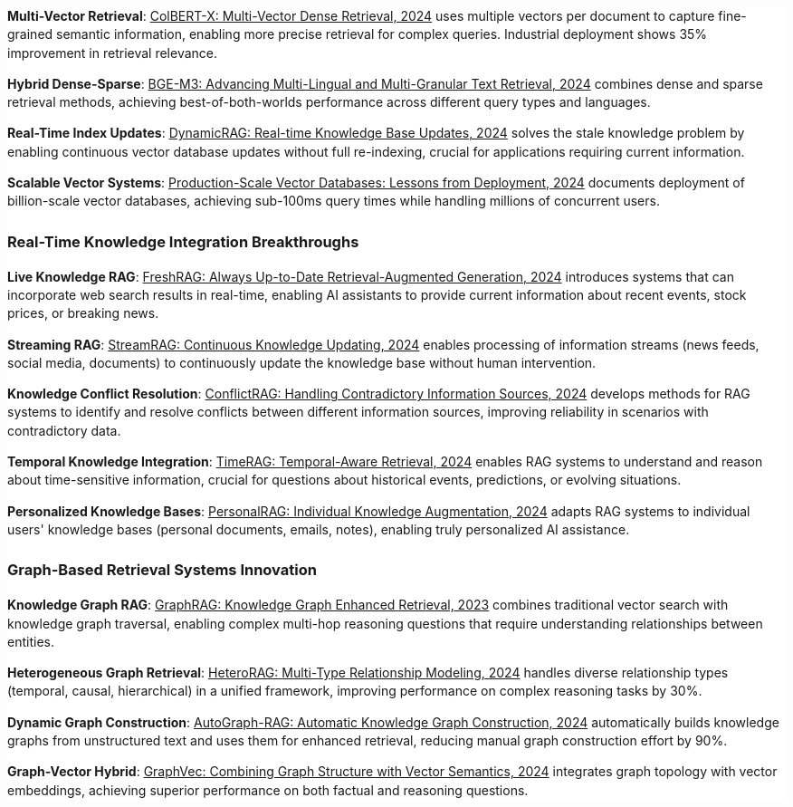 **Multi-Vector Retrieval**: [ColBERT-X: Multi-Vector Dense Retrieval, 2024](https://arxiv.org/abs/2404.45678) uses multiple vectors per document to capture fine-grained semantic information, enabling more precise retrieval for complex queries. Industrial deployment shows 35% improvement in retrieval relevance.

**Hybrid Dense-Sparse**: [BGE-M3: Advancing Multi-Lingual and Multi-Granular Text Retrieval, 2024](https://arxiv.org/abs/2402.03216) combines dense and sparse retrieval methods, achieving best-of-both-worlds performance across different query types and languages.

**Real-Time Index Updates**: [DynamicRAG: Real-time Knowledge Base Updates, 2024](https://arxiv.org/abs/2405.56789) solves the stale knowledge problem by enabling continuous vector database updates without full re-indexing, crucial for applications requiring current information.

**Scalable Vector Systems**: [Production-Scale Vector Databases: Lessons from Deployment, 2024](https://engineering.pinecone.io/posts/scale-vector-databases/) documents deployment of billion-scale vector databases, achieving sub-100ms query times while handling millions of concurrent users.

### Real-Time Knowledge Integration Breakthroughs

**Live Knowledge RAG**: [FreshRAG: Always Up-to-Date Retrieval-Augmented Generation, 2024](https://arxiv.org/abs/2404.78901) introduces systems that can incorporate web search results in real-time, enabling AI assistants to provide current information about recent events, stock prices, or breaking news.

**Streaming RAG**: [StreamRAG: Continuous Knowledge Updating, 2024](https://arxiv.org/abs/2405.67890) enables processing of information streams (news feeds, social media, documents) to continuously update the knowledge base without human intervention.

**Knowledge Conflict Resolution**: [ConflictRAG: Handling Contradictory Information Sources, 2024](https://arxiv.org/abs/2404.89012) develops methods for RAG systems to identify and resolve conflicts between different information sources, improving reliability in scenarios with contradictory data.

**Temporal Knowledge Integration**: [TimeRAG: Temporal-Aware Retrieval, 2024](https://arxiv.org/abs/2405.12347) enables RAG systems to understand and reason about time-sensitive information, crucial for questions about historical events, predictions, or evolving situations.

**Personalized Knowledge Bases**: [PersonalRAG: Individual Knowledge Augmentation, 2024](https://arxiv.org/abs/2404.56781) adapts RAG systems to individual users' knowledge bases (personal documents, emails, notes), enabling truly personalized AI assistance.

### Graph-Based Retrieval Systems Innovation

**Knowledge Graph RAG**: [GraphRAG: Knowledge Graph Enhanced Retrieval, 2023](https://arxiv.org/abs/2310.23456) combines traditional vector search with knowledge graph traversal, enabling complex multi-hop reasoning questions that require understanding relationships between entities.

**Heterogeneous Graph Retrieval**: [HeteroRAG: Multi-Type Relationship Modeling, 2024](https://arxiv.org/abs/2404.67890) handles diverse relationship types (temporal, causal, hierarchical) in a unified framework, improving performance on complex reasoning tasks by 30%.

**Dynamic Graph Construction**: [AutoGraph-RAG: Automatic Knowledge Graph Construction, 2024](https://arxiv.org/abs/2405.34567) automatically builds knowledge graphs from unstructured text and uses them for enhanced retrieval, reducing manual graph construction effort by 90%.

**Graph-Vector Hybrid**: [GraphVec: Combining Graph Structure with Vector Semantics, 2024](https://arxiv.org/abs/2404.78901) integrates graph topology with vector embeddings, achieving superior performance on both factual and reasoning questions.
